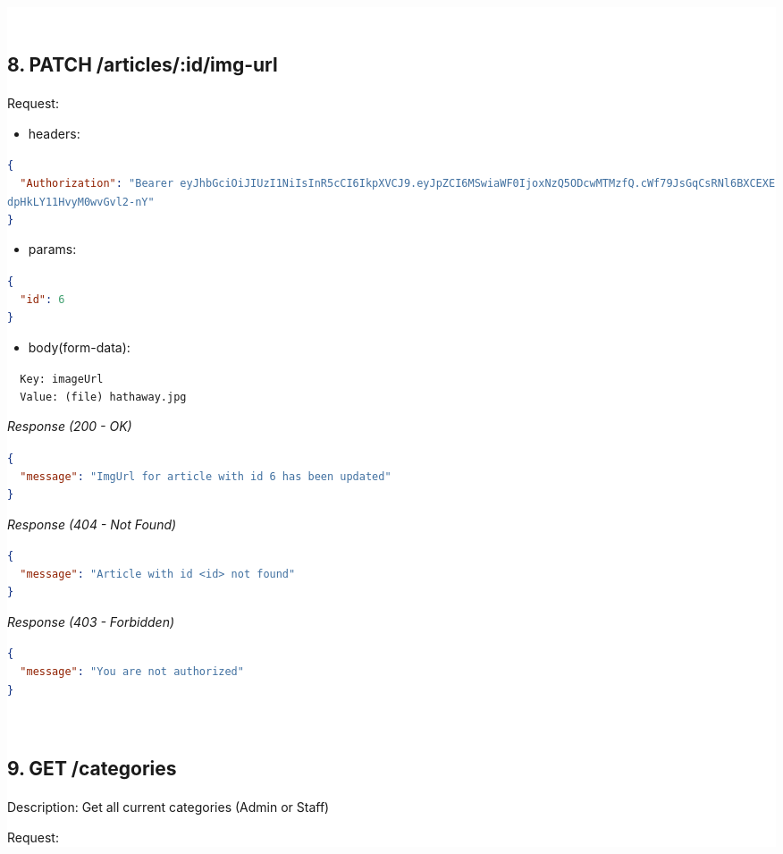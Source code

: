 &nbsp;

## 8. PATCH /articles/:id/img-url

Request:

- headers:
```json
{
  "Authorization": "Bearer eyJhbGciOiJIUzI1NiIsInR5cCI6IkpXVCJ9.eyJpZCI6MSwiaWF0IjoxNzQ5ODcwMTMzfQ.cWf79JsGqCsRNl6BXCEXEdpHkLY11HvyM0wvGvl2-nY"
}
```

- params:
```json
{
  "id": 6
}
```
- body(form-data):
```makefile
  Key: imageUrl
  Value: (file) hathaway.jpg
```

_Response (200 - OK)_

```json
{
  "message": "ImgUrl for article with id 6 has been updated"
}
```

_Response (404 - Not Found)_

```json
{
  "message": "Article with id <id> not found"
}
```

_Response (403 - Forbidden)_

```json
{
  "message": "You are not authorized"
}
```

&nbsp;

## 9. GET /categories

Description: Get all current categories (Admin or Staff)

Request:
